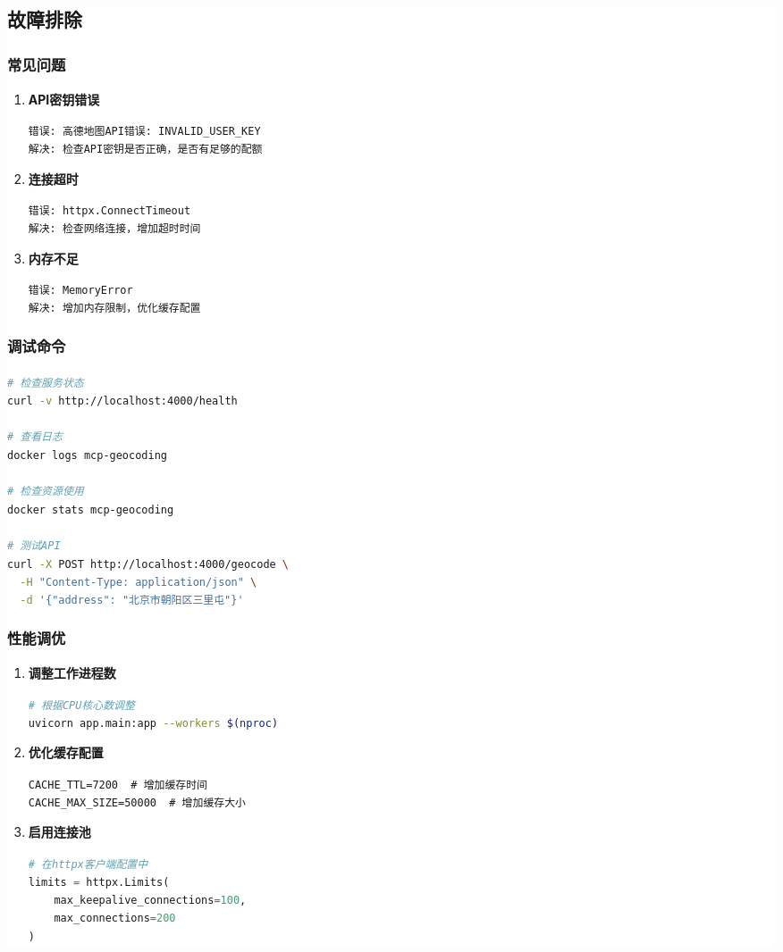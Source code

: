 ## 故障排除

### 常见问题

1. **API密钥错误**
   ```
   错误: 高德地图API错误: INVALID_USER_KEY
   解决: 检查API密钥是否正确，是否有足够的配额
   ```

2. **连接超时**
   ```
   错误: httpx.ConnectTimeout
   解决: 检查网络连接，增加超时时间
   ```

3. **内存不足**
   ```
   错误: MemoryError
   解决: 增加内存限制，优化缓存配置
   ```

### 调试命令

```bash
# 检查服务状态
curl -v http://localhost:4000/health

# 查看日志
docker logs mcp-geocoding

# 检查资源使用
docker stats mcp-geocoding

# 测试API
curl -X POST http://localhost:4000/geocode \
  -H "Content-Type: application/json" \
  -d '{"address": "北京市朝阳区三里屯"}'
```

### 性能调优

1. **调整工作进程数**
   ```bash
   # 根据CPU核心数调整
   uvicorn app.main:app --workers $(nproc)
   ```

2. **优化缓存配置**
   ```env
   CACHE_TTL=7200  # 增加缓存时间
   CACHE_MAX_SIZE=50000  # 增加缓存大小
   ```

3. **启用连接池**
   ```python
   # 在httpx客户端配置中
   limits = httpx.Limits(
       max_keepalive_connections=100,
       max_connections=200
   )
   ```
